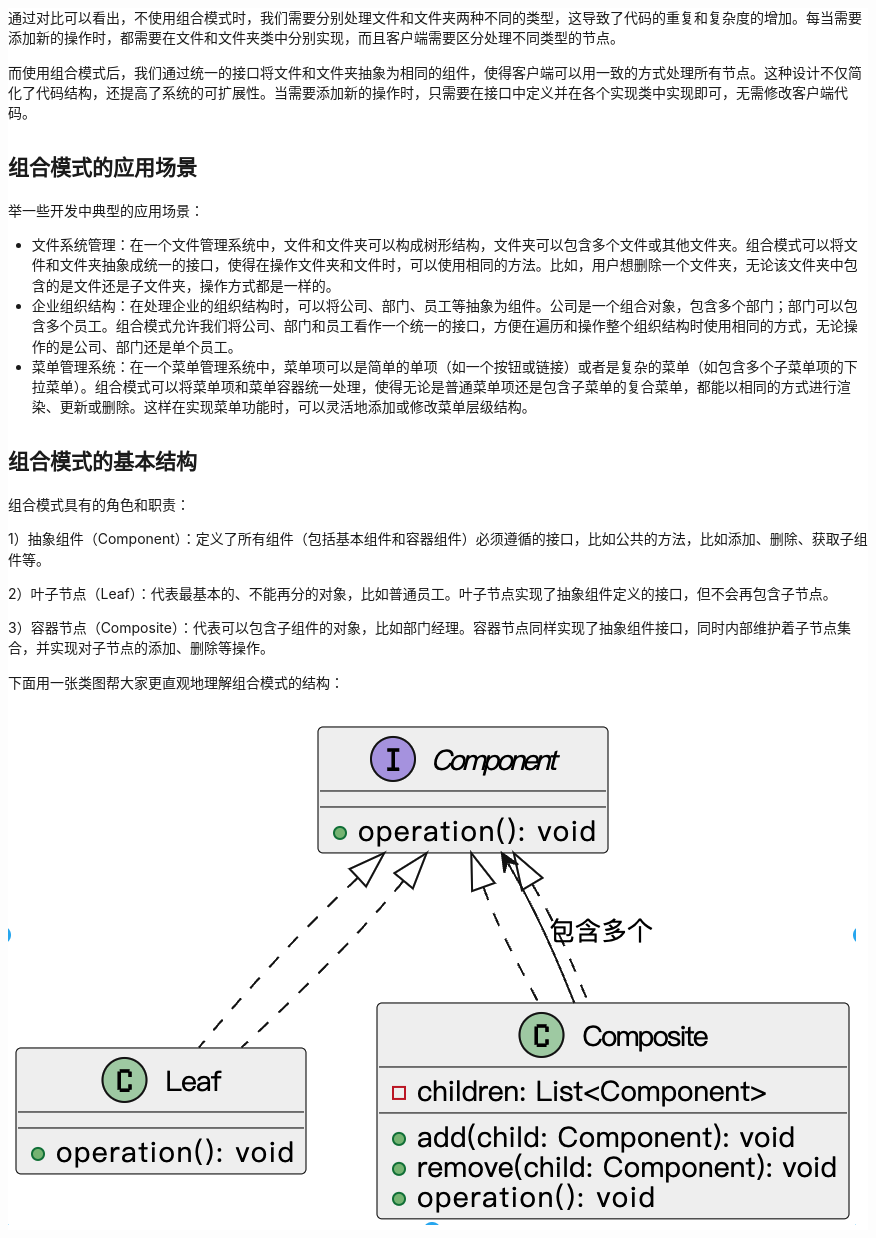 通过对比可以看出，不使用组合模式时，我们需要分别处理文件和文件夹两种不同的类型，这导致了代码的重复和复杂度的增加。每当需要添加新的操作时，都需要在文件和文件夹类中分别实现，而且客户端需要区分处理不同类型的节点。

而使用组合模式后，我们通过统一的接口将文件和文件夹抽象为相同的组件，使得客户端可以用一致的方式处理所有节点。这种设计不仅简化了代码结构，还提高了系统的可扩展性。当需要添加新的操作时，只需要在接口中定义并在各个实现类中实现即可，无需修改客户端代码。

## 组合模式的应用场景
举一些开发中典型的应用场景：

+ 文件系统管理：在一个文件管理系统中，文件和文件夹可以构成树形结构，文件夹可以包含多个文件或其他文件夹。组合模式可以将文件和文件夹抽象成统一的接口，使得在操作文件夹和文件时，可以使用相同的方法。比如，用户想删除一个文件夹，无论该文件夹中包含的是文件还是子文件夹，操作方式都是一样的。
+ 企业组织结构：在处理企业的组织结构时，可以将公司、部门、员工等抽象为组件。公司是一个组合对象，包含多个部门；部门可以包含多个员工。组合模式允许我们将公司、部门和员工看作一个统一的接口，方便在遍历和操作整个组织结构时使用相同的方式，无论操作的是公司、部门还是单个员工。
+ 菜单管理系统：在一个菜单管理系统中，菜单项可以是简单的单项（如一个按钮或链接）或者是复杂的菜单（如包含多个子菜单项的下拉菜单）。组合模式可以将菜单项和菜单容器统一处理，使得无论是普通菜单项还是包含子菜单的复合菜单，都能以相同的方式进行渲染、更新或删除。这样在实现菜单功能时，可以灵活地添加或修改菜单层级结构。

## 组合模式的基本结构
组合模式具有的角色和职责：

1）抽象组件（Component）：定义了所有组件（包括基本组件和容器组件）必须遵循的接口，比如公共的方法，比如添加、删除、获取子组件等。

2）叶子节点（Leaf）：代表最基本的、不能再分的对象，比如普通员工。叶子节点实现了抽象组件定义的接口，但不会再包含子节点。

3）容器节点（Composite）：代表可以包含子组件的对象，比如部门经理。容器节点同样实现了抽象组件接口，同时内部维护着子节点集合，并实现对子节点的添加、删除等操作。

下面用一张类图帮大家更直观地理解组合模式的结构：

![](../img/125.png)

